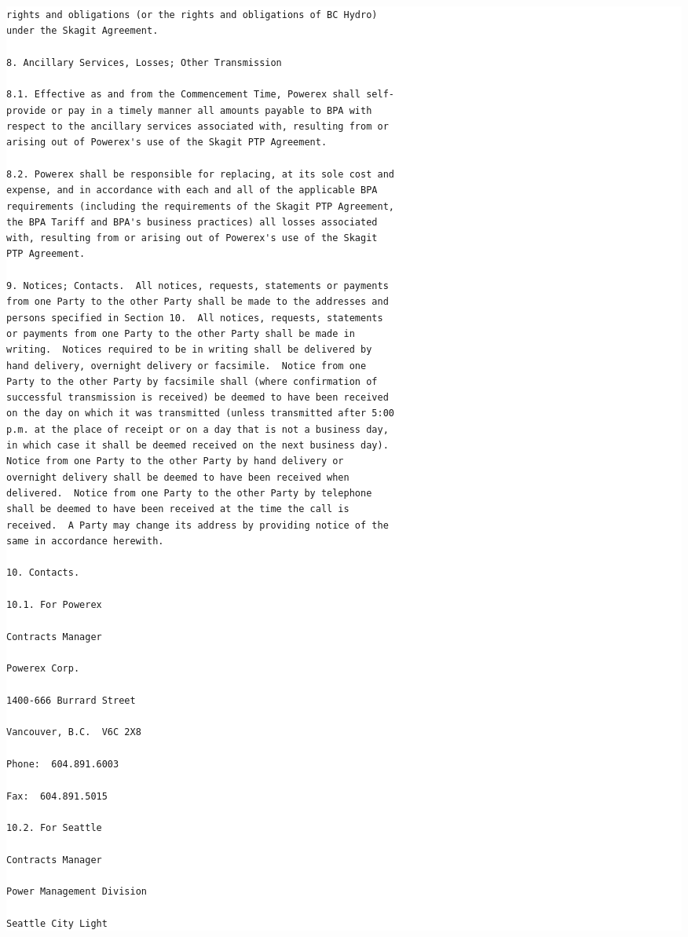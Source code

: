     rights and obligations (or the rights and obligations of BC Hydro)  
    under the Skagit Agreement.  
  
    8. Ancillary Services, Losses; Other Transmission  
  
    8.1. Effective as and from the Commencement Time, Powerex shall self-  
    provide or pay in a timely manner all amounts payable to BPA with  
    respect to the ancillary services associated with, resulting from or  
    arising out of Powerex's use of the Skagit PTP Agreement.  
  
    8.2. Powerex shall be responsible for replacing, at its sole cost and  
    expense, and in accordance with each and all of the applicable BPA  
    requirements (including the requirements of the Skagit PTP Agreement,  
    the BPA Tariff and BPA's business practices) all losses associated  
    with, resulting from or arising out of Powerex's use of the Skagit  
    PTP Agreement.  
  
    9. Notices; Contacts.  All notices, requests, statements or payments  
    from one Party to the other Party shall be made to the addresses and  
    persons specified in Section 10.  All notices, requests, statements  
    or payments from one Party to the other Party shall be made in  
    writing.  Notices required to be in writing shall be delivered by  
    hand delivery, overnight delivery or facsimile.  Notice from one  
    Party to the other Party by facsimile shall (where confirmation of  
    successful transmission is received) be deemed to have been received  
    on the day on which it was transmitted (unless transmitted after 5:00  
    p.m. at the place of receipt or on a day that is not a business day,  
    in which case it shall be deemed received on the next business day).  
    Notice from one Party to the other Party by hand delivery or  
    overnight delivery shall be deemed to have been received when  
    delivered.  Notice from one Party to the other Party by telephone  
    shall be deemed to have been received at the time the call is  
    received.  A Party may change its address by providing notice of the  
    same in accordance herewith.  
  
    10. Contacts.  
  
    10.1. For Powerex  
  
    Contracts Manager  
  
    Powerex Corp.  
  
    1400-666 Burrard Street  
  
    Vancouver, B.C.  V6C 2X8  
  
    Phone:  604.891.6003  
  
    Fax:  604.891.5015  
  
    10.2. For Seattle  
  
    Contracts Manager  
  
    Power Management Division  
  
    Seattle City Light  
  